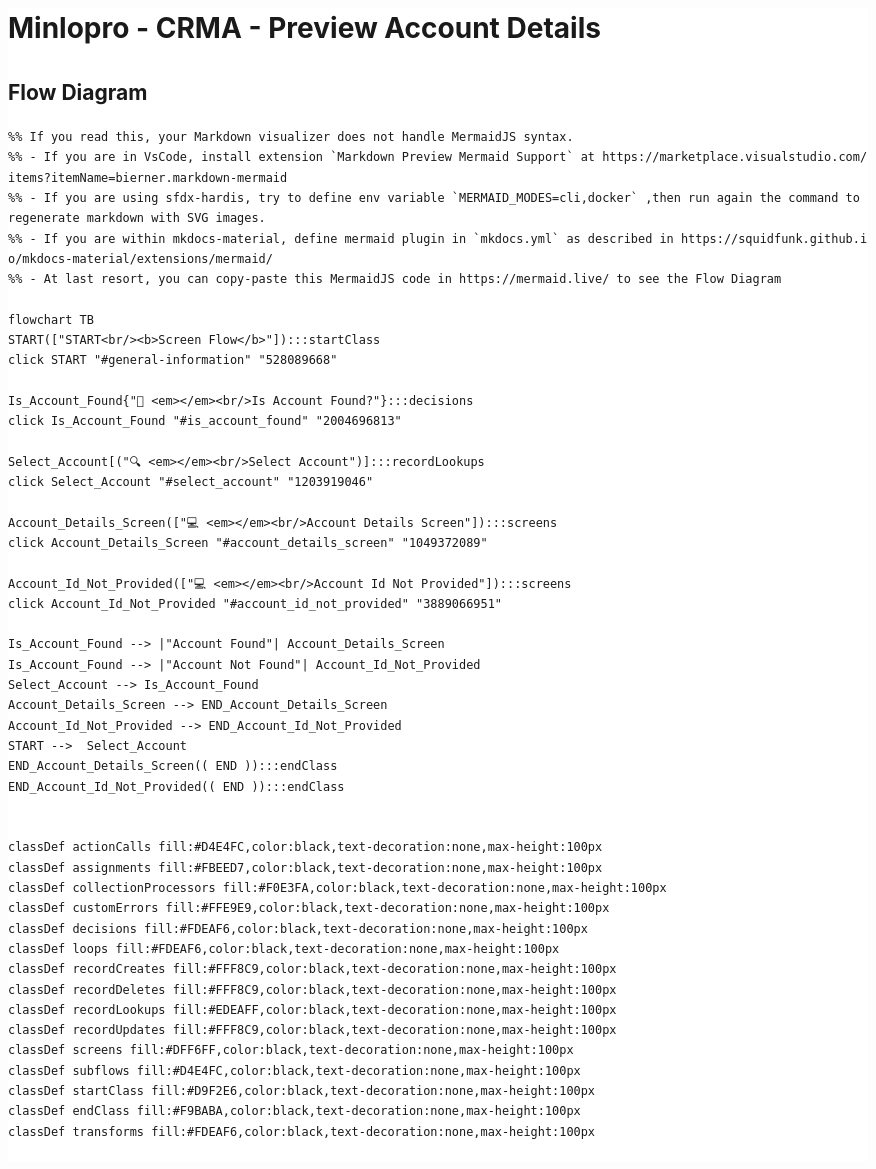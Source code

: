 # Minlopro - CRMA - Preview Account Details

## Flow Diagram

```mermaid
%% If you read this, your Markdown visualizer does not handle MermaidJS syntax.
%% - If you are in VsCode, install extension `Markdown Preview Mermaid Support` at https://marketplace.visualstudio.com/items?itemName=bierner.markdown-mermaid
%% - If you are using sfdx-hardis, try to define env variable `MERMAID_MODES=cli,docker` ,then run again the command to regenerate markdown with SVG images.
%% - If you are within mkdocs-material, define mermaid plugin in `mkdocs.yml` as described in https://squidfunk.github.io/mkdocs-material/extensions/mermaid/
%% - At last resort, you can copy-paste this MermaidJS code in https://mermaid.live/ to see the Flow Diagram

flowchart TB
START(["START<br/><b>Screen Flow</b>"]):::startClass
click START "#general-information" "528089668"

Is_Account_Found{"🔀 <em></em><br/>Is Account Found?"}:::decisions
click Is_Account_Found "#is_account_found" "2004696813"

Select_Account[("🔍 <em></em><br/>Select Account")]:::recordLookups
click Select_Account "#select_account" "1203919046"

Account_Details_Screen(["💻 <em></em><br/>Account Details Screen"]):::screens
click Account_Details_Screen "#account_details_screen" "1049372089"

Account_Id_Not_Provided(["💻 <em></em><br/>Account Id Not Provided"]):::screens
click Account_Id_Not_Provided "#account_id_not_provided" "3889066951"

Is_Account_Found --> |"Account Found"| Account_Details_Screen
Is_Account_Found --> |"Account Not Found"| Account_Id_Not_Provided
Select_Account --> Is_Account_Found
Account_Details_Screen --> END_Account_Details_Screen
Account_Id_Not_Provided --> END_Account_Id_Not_Provided
START -->  Select_Account
END_Account_Details_Screen(( END )):::endClass
END_Account_Id_Not_Provided(( END )):::endClass


classDef actionCalls fill:#D4E4FC,color:black,text-decoration:none,max-height:100px
classDef assignments fill:#FBEED7,color:black,text-decoration:none,max-height:100px
classDef collectionProcessors fill:#F0E3FA,color:black,text-decoration:none,max-height:100px
classDef customErrors fill:#FFE9E9,color:black,text-decoration:none,max-height:100px
classDef decisions fill:#FDEAF6,color:black,text-decoration:none,max-height:100px
classDef loops fill:#FDEAF6,color:black,text-decoration:none,max-height:100px
classDef recordCreates fill:#FFF8C9,color:black,text-decoration:none,max-height:100px
classDef recordDeletes fill:#FFF8C9,color:black,text-decoration:none,max-height:100px
classDef recordLookups fill:#EDEAFF,color:black,text-decoration:none,max-height:100px
classDef recordUpdates fill:#FFF8C9,color:black,text-decoration:none,max-height:100px
classDef screens fill:#DFF6FF,color:black,text-decoration:none,max-height:100px
classDef subflows fill:#D4E4FC,color:black,text-decoration:none,max-height:100px
classDef startClass fill:#D9F2E6,color:black,text-decoration:none,max-height:100px
classDef endClass fill:#F9BABA,color:black,text-decoration:none,max-height:100px
classDef transforms fill:#FDEAF6,color:black,text-decoration:none,max-height:100px


```

